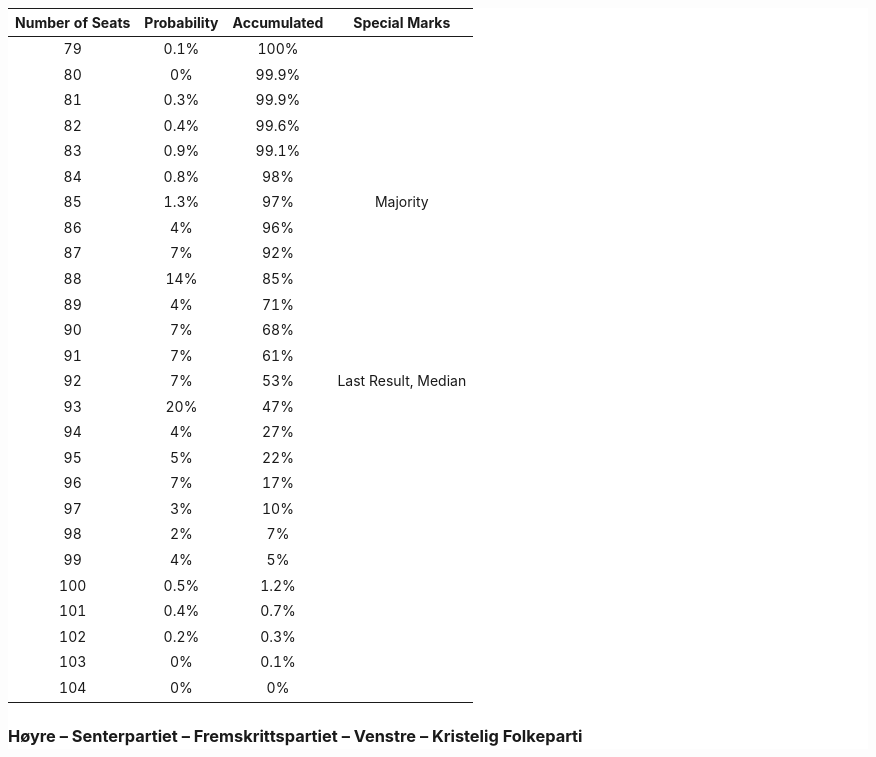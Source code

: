 | Number of Seats | Probability | Accumulated | Special Marks |
|:---------------:|:-----------:|:-----------:|:-------------:|
| 79 | 0.1% | 100% |  |
| 80 | 0% | 99.9% |  |
| 81 | 0.3% | 99.9% |  |
| 82 | 0.4% | 99.6% |  |
| 83 | 0.9% | 99.1% |  |
| 84 | 0.8% | 98% |  |
| 85 | 1.3% | 97% | Majority |
| 86 | 4% | 96% |  |
| 87 | 7% | 92% |  |
| 88 | 14% | 85% |  |
| 89 | 4% | 71% |  |
| 90 | 7% | 68% |  |
| 91 | 7% | 61% |  |
| 92 | 7% | 53% | Last Result, Median |
| 93 | 20% | 47% |  |
| 94 | 4% | 27% |  |
| 95 | 5% | 22% |  |
| 96 | 7% | 17% |  |
| 97 | 3% | 10% |  |
| 98 | 2% | 7% |  |
| 99 | 4% | 5% |  |
| 100 | 0.5% | 1.2% |  |
| 101 | 0.4% | 0.7% |  |
| 102 | 0.2% | 0.3% |  |
| 103 | 0% | 0.1% |  |
| 104 | 0% | 0% |  |

### Høyre – Senterpartiet – Fremskrittspartiet – Venstre – Kristelig Folkeparti
